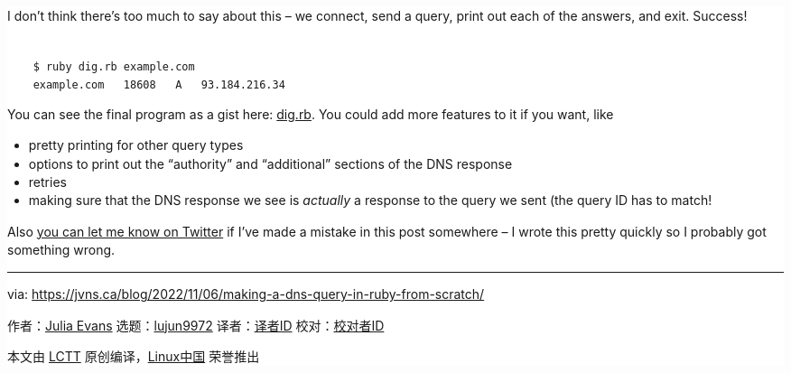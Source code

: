 I don’t think there’s too much to say about this – we connect, send a query, print out each of the answers, and exit. Success!

```

    $ ruby dig.rb example.com
    example.com   18608   A   93.184.216.34

```

You can see the final program as a gist here: [dig.rb][2]. You could add more features to it if you want, like

  * pretty printing for other query types
  * options to print out the “authority” and “additional” sections of the DNS response
  * retries
  * making sure that the DNS response we see is _actually_ a response to the query we sent (the query ID has to match!



Also [you can let me know on Twitter][9] if I’ve made a mistake in this post somewhere – I wrote this pretty quickly so I probably got something wrong.

--------------------------------------------------------------------------------

via: https://jvns.ca/blog/2022/11/06/making-a-dns-query-in-ruby-from-scratch/

作者：[Julia Evans][a]
选题：[lujun9972][b]
译者：[译者ID](https://github.com/译者ID)
校对：[校对者ID](https://github.com/校对者ID)

本文由 [LCTT](https://github.com/LCTT/TranslateProject) 原创编译，[Linux中国](https://linux.cn/) 荣誉推出

[a]: https://jvns.ca/
[b]: https://github.com/lujun9972
[1]: https://jvns.ca/blog/2022/02/01/a-dns-resolver-in-80-lines-of-go/
[2]: https://gist.github.com/jvns/1e5838a53520e45969687e2f90199770
[3]: https://gist.github.com/jvns/aa202b1edd97ae261715c806b2ba7d39
[4]: https://datatracker.ietf.org/doc/html/rfc1035#section-4.1.1
[5]: https://ruby-doc.org/core-3.0.0/Array.html#method-i-pack
[6]: https://wizardzines.com/comics/little-endian/
[7]: https://gist.github.com/jvns/3587ea0b4a2a6c20dcfd8bf653fc11d9
[8]: https://datatracker.ietf.org/doc/html/rfc1035#section-4.1.4
[9]: https://twitter.com/b0rk


[#]: subject: "Making a DNS query in Ruby from scratch"
[#]: via: "https://jvns.ca/blog/2022/11/06/making-a-dns-query-in-ruby-from-scratch/"
[#]: author: "Julia Evans https://jvns.ca/"
[#]: collector: "lujun9972"
[#]: translator: "Drwhooooo"
[#]: reviewer: " "
[#]: publisher: " "
[#]: url: " "